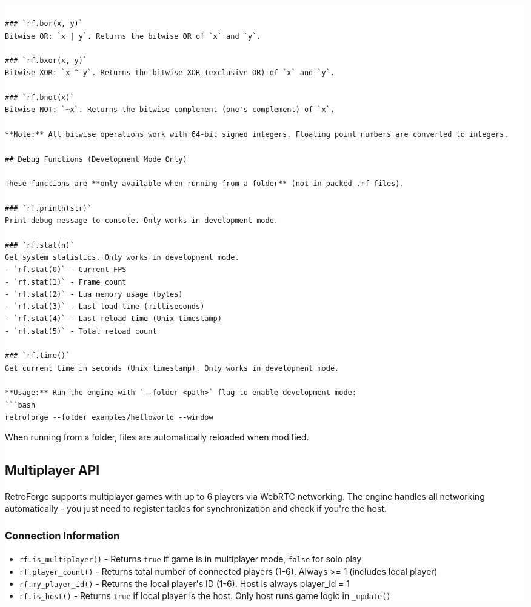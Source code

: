 ```

### `rf.bor(x, y)`
Bitwise OR: `x | y`. Returns the bitwise OR of `x` and `y`.

### `rf.bxor(x, y)`
Bitwise XOR: `x ^ y`. Returns the bitwise XOR (exclusive OR) of `x` and `y`.

### `rf.bnot(x)`
Bitwise NOT: `~x`. Returns the bitwise complement (one's complement) of `x`.

**Note:** All bitwise operations work with 64-bit signed integers. Floating point numbers are converted to integers.

## Debug Functions (Development Mode Only)

These functions are **only available when running from a folder** (not in packed .rf files).

### `rf.printh(str)`
Print debug message to console. Only works in development mode.

### `rf.stat(n)`
Get system statistics. Only works in development mode.
- `rf.stat(0)` - Current FPS
- `rf.stat(1)` - Frame count
- `rf.stat(2)` - Lua memory usage (bytes)
- `rf.stat(3)` - Last load time (milliseconds)
- `rf.stat(4)` - Last reload time (Unix timestamp)
- `rf.stat(5)` - Total reload count

### `rf.time()`
Get current time in seconds (Unix timestamp). Only works in development mode.

**Usage:** Run the engine with `--folder <path>` flag to enable development mode:
```bash
retroforge --folder examples/helloworld --window
```
When running from a folder, files are automatically reloaded when modified.

## Multiplayer API

RetroForge supports multiplayer games with up to 6 players via WebRTC networking. The engine handles all networking automatically - you just need to register tables for synchronization and check if you're the host.

### Connection Information

- `rf.is_multiplayer()` - Returns `true` if game is in multiplayer mode, `false` for solo play
- `rf.player_count()` - Returns total number of connected players (1-6). Always >= 1 (includes local player)
- `rf.my_player_id()` - Returns the local player's ID (1-6). Host is always player_id = 1
- `rf.is_host()` - Returns `true` if local player is the host. Only host runs game logic in `_update()`
